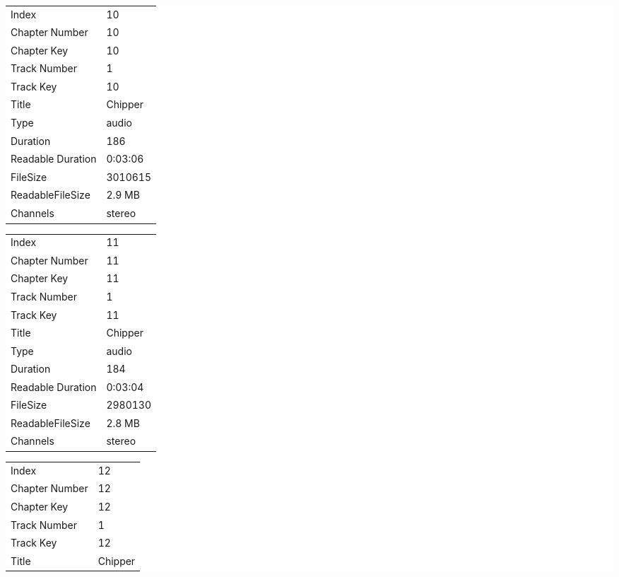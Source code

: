 |  |  |
| - | - |
| Index | 10 |
| Chapter Number | 10 |
| Chapter Key | 10 |
| Track Number | 1 |
| Track Key | 10 |
| Title | Chipper |
| Type | audio |
| Duration | 186 |
| Readable Duration | 0:03:06 |
| FileSize | 3010615 |
| ReadableFileSize | 2.9 MB |
| Channels | stereo |

|  |  |
| - | - |
| Index | 11 |
| Chapter Number | 11 |
| Chapter Key | 11 |
| Track Number | 1 |
| Track Key | 11 |
| Title | Chipper |
| Type | audio |
| Duration | 184 |
| Readable Duration | 0:03:04 |
| FileSize | 2980130 |
| ReadableFileSize | 2.8 MB |
| Channels | stereo |

|  |  |
| - | - |
| Index | 12 |
| Chapter Number | 12 |
| Chapter Key | 12 |
| Track Number | 1 |
| Track Key | 12 |
| Title | Chipper |